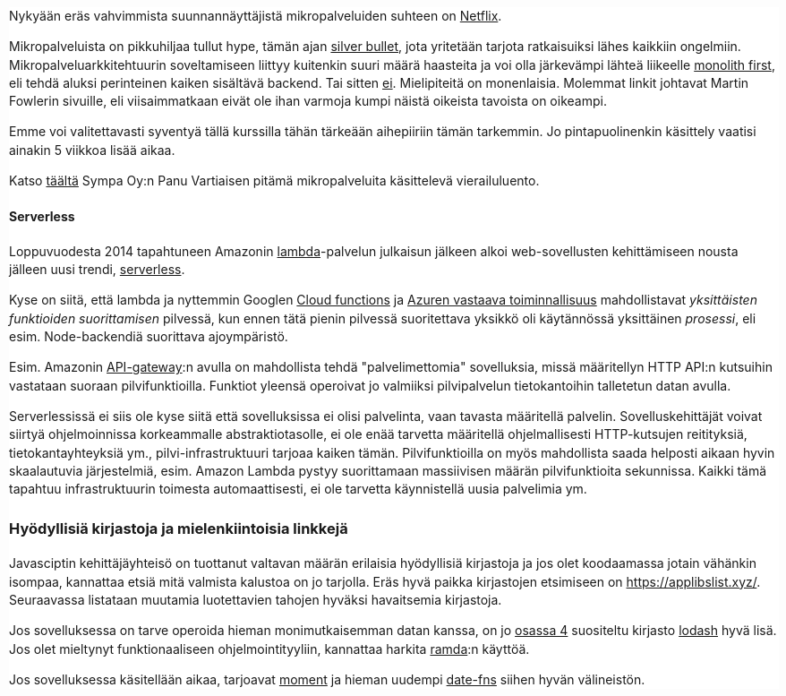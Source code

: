 Nykyään eräs vahvimmista suunnannäyttäjistä mikropalveluiden suhteen on [Netflix](https://www.infoq.com/presentations/netflix-chaos-microservices).

Mikropalveluista on pikkuhiljaa tullut hype, tämän ajan [silver bullet](https://en.wikipedia.org/wiki/No_Silver_Bullet), jota yritetään tarjota ratkaisuiksi lähes kaikkiin ongelmiin. Mikropalveluarkkitehtuurin soveltamiseen liittyy kuitenkin suuri määrä haasteita ja voi olla järkevämpi lähteä liikeelle [monolith first](https://martinfowler.com/bliki/MonolithFirst.html), eli tehdä aluksi perinteinen kaiken sisältävä backend. Tai sitten [ei](https://martinfowler.com/articles/dont-start-monolith.html). Mielipiteitä on monenlaisia. Molemmat linkit johtavat Martin Fowlerin sivuille, eli viisaimmatkaan eivät ole ihan varmoja kumpi näistä oikeista tavoista on oikeampi.

Emme voi valitettavasti syventyä tällä kurssilla tähän tärkeään aihepiiriin tämän tarkemmin. Jo pintapuolinenkin käsittely vaatisi ainakin 5 viikkoa lisää aikaa.

Katso [täältä](https://www.youtube.com/watch?v=BZexOyQZMMc&list=PLumQiZ25uijis31zaRL7rhzLalSwLqUtm%27) Sympa Oy:n Panu Vartiaisen pitämä mikropalveluita käsittelevä vierailuluento.

#### Serverless

Loppuvuodesta 2014 tapahtuneen Amazonin [lambda](https://aws.amazon.com/lambda/)-palvelun julkaisun jälkeen alkoi web-sovellusten kehittämiseen nousta jälleen uusi trendi, [serverless](https://serverless.com/).

Kyse on siitä, että lambda ja nyttemmin Googlen [Cloud functions](https://cloud.google.com/functions/) ja [Azuren vastaava toiminnallisuus](https://azure.microsoft.com/en-us/services/functions/) mahdollistavat <i>yksittäisten funktioiden suorittamisen</i> pilvessä, kun ennen tätä pienin pilvessä suoritettava yksikkö oli käytännössä yksittäinen <i>prosessi</i>, eli esim. Node-backendiä suorittava ajoympäristö.

Esim. Amazonin [API-gateway](https://aws.amazon.com/api-gateway/):n avulla on mahdollista tehdä "palvelimettomia" sovelluksia, missä määritellyn HTTP API:n kutsuihin vastataan suoraan pilvifunktioilla. Funktiot yleensä operoivat jo valmiiksi pilvipalvelun tietokantoihin talletetun datan avulla.

Serverlessissä ei siis ole kyse siitä että sovelluksissa ei olisi palvelinta, vaan tavasta määritellä palvelin. Sovelluskehittäjät voivat siirtyä ohjelmoinnissa korkeammalle abstraktiotasolle, ei ole enää tarvetta määritellä ohjelmallisesti HTTP-kutsujen reitityksiä, tietokantayhteyksiä ym., pilvi-infrastruktuuri tarjoaa kaiken tämän. Pilvifunktioilla on myös mahdollista saada helposti aikaan hyvin skaalautuvia järjestelmiä, esim. Amazon Lambda pystyy suorittamaan massiivisen määrän pilvifunktioita sekunnissa. Kaikki tämä tapahtuu infrastruktuurin toimesta automaattisesti, ei ole tarvetta käynnistellä uusia palvelimia ym.

### Hyödyllisiä kirjastoja ja mielenkiintoisia linkkejä

Javasciptin kehittäjäyhteisö on tuottanut valtavan määrän erilaisia hyödyllisiä kirjastoja ja jos olet koodaamassa
 jotain vähänkin isompaa, kannattaa etsiä mitä valmista kalustoa on jo tarjolla. Eräs hyvä paikka kirjastojen etsimiseen on https://applibslist.xyz/. Seuraavassa listataan muutamia luotettavien tahojen hyväksi havaitsemia kirjastoja.

Jos sovelluksessa on tarve operoida hieman monimutkaisemman datan kanssa, on jo [osassa 4](/osa4/sovelluksen_rakenne_ja_testauksen_alkeet#tehtavat-4-3-4-7) suositeltu kirjasto [lodash](https://www.npmjs.com/package/lodash) hyvä lisä. Jos olet mieltynyt funktionaaliseen ohjelmointityyliin, kannattaa harkita [ramda](https://ramdajs.com/):n käyttöä.

Jos sovelluksessa käsitellään aikaa, tarjoavat [moment](https://momentjs.com/) ja hieman uudempi [date-fns](https://github.com/date-fns/date-fns) siihen hyvän välineistön.

